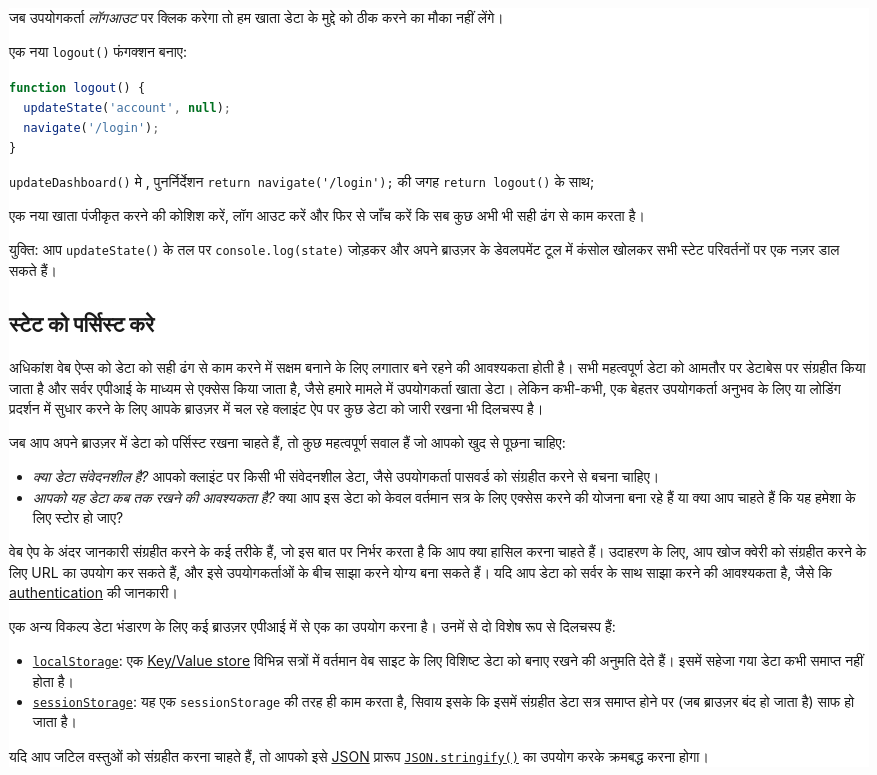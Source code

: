 जब उपयोगकर्ता *लॉगआउट* पर क्लिक करेगा तो हम खाता डेटा के मुद्दे को ठीक करने का मौका नहीं लेंगे।

एक नया `logout()` फंगक्शन बनाए:

```js
function logout() {
  updateState('account', null);
  navigate('/login');
}
```

`updateDashboard()` मे , पुनर्निर्देशन `return navigate('/login');` की जगह `return logout()` के साथ;

एक नया खाता पंजीकृत करने की कोशिश करें, लॉग आउट करें और फिर से जाँच करें कि सब कुछ अभी भी सही ढंग से काम करता है।

युक्ति: आप `updateState()` के तल पर `console.log(state)` जोड़कर और अपने ब्राउज़र के डेवलपमेंट टूल में कंसोल खोलकर सभी स्टेट परिवर्तनों पर एक नज़र डाल सकते हैं।

## स्टेट को पर्सिस्ट करे

अधिकांश वेब ऐप्स को डेटा को सही ढंग से काम करने में सक्षम बनाने के लिए लगातार बने रहने की आवश्यकता होती है। सभी महत्वपूर्ण डेटा को आमतौर पर डेटाबेस पर संग्रहीत किया जाता है और सर्वर एपीआई के माध्यम से एक्सेस किया जाता है, जैसे हमारे मामले में उपयोगकर्ता खाता डेटा। लेकिन कभी-कभी, एक बेहतर उपयोगकर्ता अनुभव के लिए या लोडिंग प्रदर्शन में सुधार करने के लिए आपके ब्राउज़र में चल रहे क्लाइंट ऐप पर कुछ डेटा को जारी रखना भी दिलचस्प है।

जब आप अपने ब्राउज़र में डेटा को पर्सिस्ट रखना चाहते हैं, तो कुछ महत्वपूर्ण सवाल हैं जो आपको खुद से पूछना चाहिए:

- *क्या डेटा संवेदनशील है?* आपको क्लाइंट पर किसी भी संवेदनशील डेटा, जैसे उपयोगकर्ता पासवर्ड को संग्रहीत करने से बचना चाहिए।
- *आपको यह डेटा कब तक रखने की आवश्यकता है?* क्या आप इस डेटा को केवल वर्तमान सत्र के लिए एक्सेस करने की योजना बना रहे हैं या क्या आप चाहते हैं कि यह हमेशा के लिए स्टोर हो जाए?

वेब ऐप के अंदर जानकारी संग्रहीत करने के कई तरीके हैं, जो इस बात पर निर्भर करता है कि आप क्या हासिल करना चाहते हैं। उदाहरण के लिए, आप खोज क्वेरी को संग्रहीत करने के लिए URL का उपयोग कर सकते हैं, और इसे उपयोगकर्ताओं के बीच साझा करने योग्य बना सकते हैं। यदि आप डेटा को सर्वर के साथ साझा करने की आवश्यकता है, जैसे कि [authentication](https://en.wikipedia.org/wiki/Authentication) की जानकारी।


एक अन्य विकल्प डेटा भंडारण के लिए कई ब्राउज़र एपीआई में से एक का उपयोग करना है। उनमें से दो विशेष रूप से दिलचस्प हैं:

- [`localStorage`](https://developer.mozilla.org/en-US/docs/Web/API/Window/localStorage): एक [Key/Value store](https://en.wikipedia.org/wiki/Key%E2%80%93value_database) विभिन्न सत्रों में वर्तमान वेब साइट के लिए विशिष्ट डेटा को बनाए रखने की अनुमति देते हैं। इसमें सहेजा गया डेटा कभी समाप्त नहीं होता है।
- [`sessionStorage`](https://developer.mozilla.org/en-US/docs/Web/API/Window/sessionStorage): यह एक `sessionStorage` की तरह ही काम करता है, सिवाय इसके कि इसमें संग्रहीत डेटा सत्र समाप्त होने पर (जब ब्राउज़र बंद हो जाता है) साफ हो जाता है।

यदि आप जटिल वस्तुओं को संग्रहीत करना चाहते हैं, तो आपको इसे [JSON](https://developer.mozilla.org/en-US/docs/Web/JavaScript/Reference/Global_Objects/JSON) प्रारूप [`JSON.stringify()`](https://developer.mozilla.org/en-US/docs/Web/JavaScript/Reference/Global_Objects/JSON/stringify) का उपयोग करके क्रमबद्ध करना होगा। 
